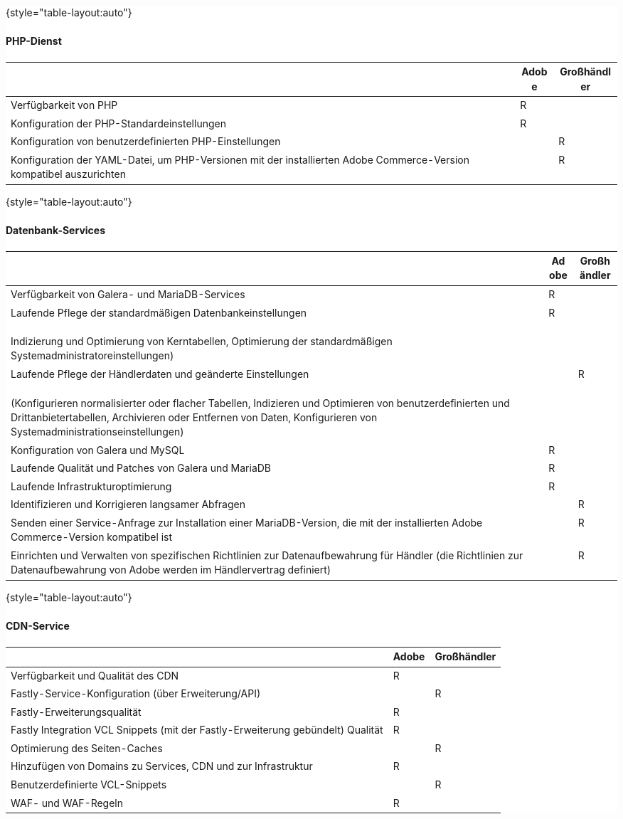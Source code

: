 {style="table-layout:auto"}

#### PHP-Dienst

|     | Adobe | Großhändler |
| --- | --- | --- |
| Verfügbarkeit von PHP | R |   |
| Konfiguration der PHP-Standardeinstellungen | R |     |
| Konfiguration von benutzerdefinierten PHP-Einstellungen |     | R |
| Konfiguration der YAML-Datei, um PHP-Versionen mit der installierten Adobe Commerce-Version kompatibel auszurichten |    | R |

{style="table-layout:auto"}

#### Datenbank-Services

|     | Adobe | Großhändler |
| --- | --- | --- |
| Verfügbarkeit von Galera- und MariaDB-Services | R | |
| Laufende Pflege der standardmäßigen Datenbankeinstellungen <br><br>Indizierung und Optimierung von Kerntabellen, Optimierung der standardmäßigen Systemadministratoreinstellungen) | R |   |
| Laufende Pflege der Händlerdaten und geänderte Einstellungen<br><br>(Konfigurieren normalisierter oder flacher Tabellen, Indizieren und Optimieren von benutzerdefinierten und Drittanbietertabellen, Archivieren oder Entfernen von Daten, Konfigurieren von Systemadministrationseinstellungen) |     | R |
| Konfiguration von Galera und MySQL | R |   |
| Laufende Qualität und Patches von Galera und MariaDB | R |   |
| Laufende Infrastrukturoptimierung | R |   |
| Identifizieren und Korrigieren langsamer Abfragen |     | R |
| Senden einer Service-Anfrage zur Installation einer MariaDB-Version, die mit der installierten Adobe Commerce-Version kompatibel ist |     | R |
| Einrichten und Verwalten von spezifischen Richtlinien zur Datenaufbewahrung für Händler (die Richtlinien zur Datenaufbewahrung von Adobe werden im Händlervertrag definiert) |     | R |

{style="table-layout:auto"}

#### CDN-Service

|     | Adobe | Großhändler |
| --- | --- | --- |
| Verfügbarkeit und Qualität des CDN | R |   |
| Fastly-Service-Konfiguration (über Erweiterung/API) |     | R |
| Fastly-Erweiterungsqualität | R |   |
| Fastly Integration VCL Snippets (mit der Fastly-Erweiterung gebündelt) Qualität | R |   |
| Optimierung des Seiten-Caches |     | R |
| Hinzufügen von Domains zu Services, CDN und zur Infrastruktur | R |   |
| Benutzerdefinierte VCL-Snippets |     | R |
| WAF- und WAF-Regeln | R |   |
